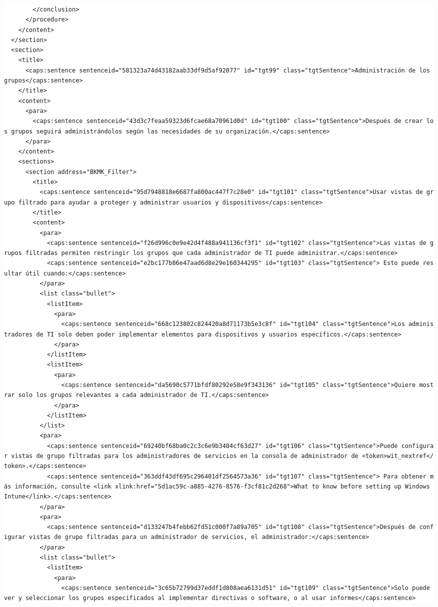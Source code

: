             </conclusion>
          </procedure>
        </content>
      </section>
      <section>
        <title>
          <caps:sentence sentenceid="581323a74d43182aab33df9d5af92077" id="tgt99" class="tgtSentence">Administración de los grupos</caps:sentence>
        </title>
        <content>
          <para>
            <caps:sentence sentenceid="43d3c7feaa59323d6fcae68a70961d0d" id="tgt100" class="tgtSentence">Después de crear los grupos seguirá administrándolos según las necesidades de su organización.</caps:sentence>
          </para>
        </content>
        <sections>
          <section address="BKMK_Filter">
            <title>
              <caps:sentence sentenceid="95d7948818e6687fa800ac447f7c28e0" id="tgt101" class="tgtSentence">Usar vistas de grupo filtrado para ayudar a proteger y administrar usuarios y dispositivos</caps:sentence>
            </title>
            <content>
              <para>
                <caps:sentence sentenceid="f26d996c0e9e42d4f488a941136cf3f1" id="tgt102" class="tgtSentence">Las vistas de grupos filtradas permiten restringir los grupos que cada administrador de TI puede administrar.</caps:sentence>
                <caps:sentence sentenceid="e2bc177b86e47aad6d8e29e160344295" id="tgt103" class="tgtSentence"> Esto puede resultar útil cuando:</caps:sentence>
              </para>
              <list class="bullet">
                <listItem>
                  <para>
                    <caps:sentence sentenceid="668c123802c824420a8d71173b5e3c8f" id="tgt104" class="tgtSentence">Los administradores de TI solo deben poder implementar elementos para dispositivos y usuarios específicos.</caps:sentence>
                  </para>
                </listItem>
                <listItem>
                  <para>
                    <caps:sentence sentenceid="da5690c5771bfdf80292e58e9f343136" id="tgt105" class="tgtSentence">Quiere mostrar solo los grupos relevantes a cada administrador de TI.</caps:sentence>
                  </para>
                </listItem>
              </list>
              <para>
                <caps:sentence sentenceid="69240bf68ba0c2c3c6e9b3484cf63d27" id="tgt106" class="tgtSentence">Puede configurar vistas de grupo filtradas para los administradores de servicios en la consola de administrador de <token>wit_nextref</token>.</caps:sentence>
                <caps:sentence sentenceid="363ddf43df695c296401df2564573a36" id="tgt107" class="tgtSentence"> Para obtener más información, consulte <link xlink:href="5d1ac59c-a885-4276-8576-f3cf81c2d268">What to know before setting up Windows Intune</link>.</caps:sentence>
              </para>
              <para>
                <caps:sentence sentenceid="d133247b4febb62fd51c000f7a89a705" id="tgt108" class="tgtSentence">Después de configurar vistas de grupo filtradas para un administrador de servicios, el administrador:</caps:sentence>
              </para>
              <list class="bullet">
                <listItem>
                  <para>
                    <caps:sentence sentenceid="3c65b72799d37eddf1d808aea6131d51" id="tgt109" class="tgtSentence">Solo puede ver y seleccionar los grupos especificados al implementar directivas o software, o al usar informes</caps:sentence>